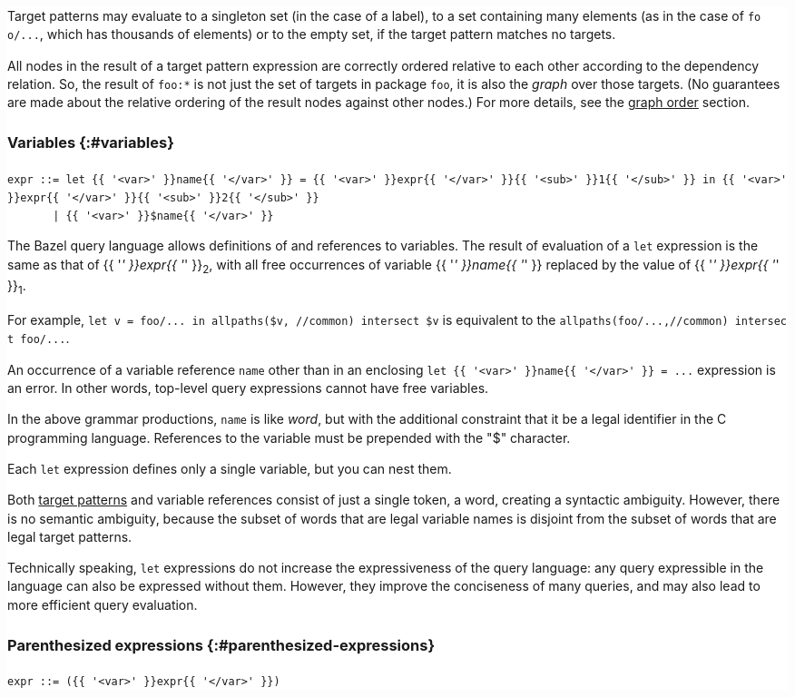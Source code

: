 Target patterns may evaluate to a singleton set (in the case of a label), to a
set containing many elements (as in the case of `foo/...`, which has thousands
of elements) or to the empty set, if the target pattern matches no targets.

All nodes in the result of a target pattern expression are correctly ordered
relative to each other according to the dependency relation. So, the result of
`foo:*` is not just the set of targets in package `foo`, it is also the
_graph_ over those targets. (No guarantees are made about the relative ordering
of the result nodes against other nodes.) For more details, see the
[graph order](#graph-order) section.

### Variables {:#variables}

```none {:.devsite-disable-click-to-copy}
expr ::= let {{ '<var>' }}name{{ '</var>' }} = {{ '<var>' }}expr{{ '</var>' }}{{ '<sub>' }}1{{ '</sub>' }} in {{ '<var>' }}expr{{ '</var>' }}{{ '<sub>' }}2{{ '</sub>' }}
       | {{ '<var>' }}$name{{ '</var>' }}
```

The Bazel query language allows definitions of and references to
variables. The result of evaluation of a `let` expression is the same as
that of {{ '<var>' }}expr{{ '</var>' }}<sub>2</sub>, with all free occurrences
of variable {{ '<var>' }}name{{ '</var>' }} replaced by the value of
{{ '<var>' }}expr{{ '</var>' }}<sub>1</sub>.

For example, `let v = foo/... in allpaths($v, //common) intersect $v` is
equivalent to the `allpaths(foo/...,//common) intersect foo/...`.

An occurrence of a variable reference `name` other than in
an enclosing `let {{ '<var>' }}name{{ '</var>' }} = ...` expression is an
error. In other words, top-level query expressions cannot have free
variables.

In the above grammar productions, `name` is like _word_, but with the
additional constraint that it be a legal identifier in the C programming
language. References to the variable must be prepended with the "$" character.

Each `let` expression defines only a single variable, but you can nest them.

Both [target patterns](#target-patterns) and variable references consist of
just a single token, a word, creating a syntactic ambiguity. However, there is
no semantic ambiguity, because the subset of words that are legal variable
names is disjoint from the subset of words that are legal target patterns.

Technically speaking, `let` expressions do not increase
the expressiveness of the query language: any query expressible in
the language can also be expressed without them. However, they
improve the conciseness of many queries, and may also lead to more
efficient query evaluation.

### Parenthesized expressions {:#parenthesized-expressions}

```none {:.devsite-disable-click-to-copy}
expr ::= ({{ '<var>' }}expr{{ '</var>' }})
```
